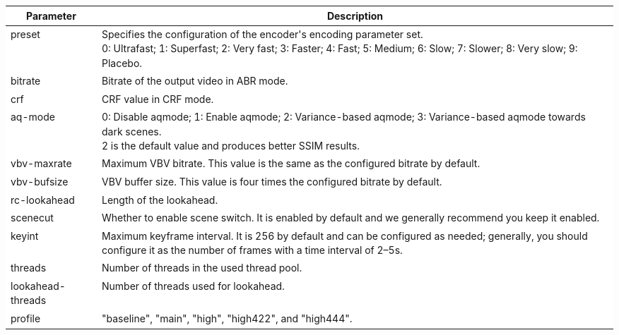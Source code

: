 
<table>
<thead>
<tr>
<th width="15%">Parameter</th>
<th>Description</th>
</tr>
</thead>
<tbody><tr>
<td>preset</td>
<td>Specifies the configuration of the encoder's encoding parameter set.<br>0: Ultrafast; 1: Superfast; 2: Very fast; 3: Faster; 4: Fast; 5: Medium; 6: Slow; 7: Slower; 8: Very slow; 9: Placebo.</td>
</tr>
<tr>
<td>bitrate</td>
<td>Bitrate of the output video in ABR mode.</td>
</tr>
<tr>
<td>crf</td>
<td>CRF value in CRF mode.</td>
</tr>
<tr>
<td>aq-mode</td>
<td>0: Disable aqmode; 1: Enable aqmode; 2: Variance-based aqmode; 3: Variance-based aqmode towards dark scenes.<br>2 is the default value and produces better SSIM results.</td>
</tr>
<tr>
<td>vbv-maxrate</td>
<td>Maximum VBV bitrate. This value is the same as the configured bitrate by default.</td>
</tr>
<tr>
<td>vbv-bufsize</td>
<td>VBV buffer size. This value is four times the configured bitrate by default.</td>
</tr>
<tr>
<td>rc-lookahead</td>
<td>Length of the lookahead.</td>
</tr>
<tr>
<td>scenecut</td>
<td>Whether to enable scene switch. It is enabled by default and we generally recommend you keep it enabled.</td>
</tr>
<tr>
<td>keyint</td>
<td>Maximum keyframe interval. It is 256 by default and can be configured as needed; generally, you should configure it as the number of frames with a time interval of 2–5s.</td>
</tr>
<tr>
<td>threads</td>
<td>Number of threads in the used thread pool.</td>
</tr>
<tr>
<td>lookahead-threads</td>
<td>Number of threads used for lookahead.</td>
</tr>
<tr>
<td>profile</td>
<td>"baseline", "main", "high", "high422", and "high444".</td>
</tr>
</tbody></table>
